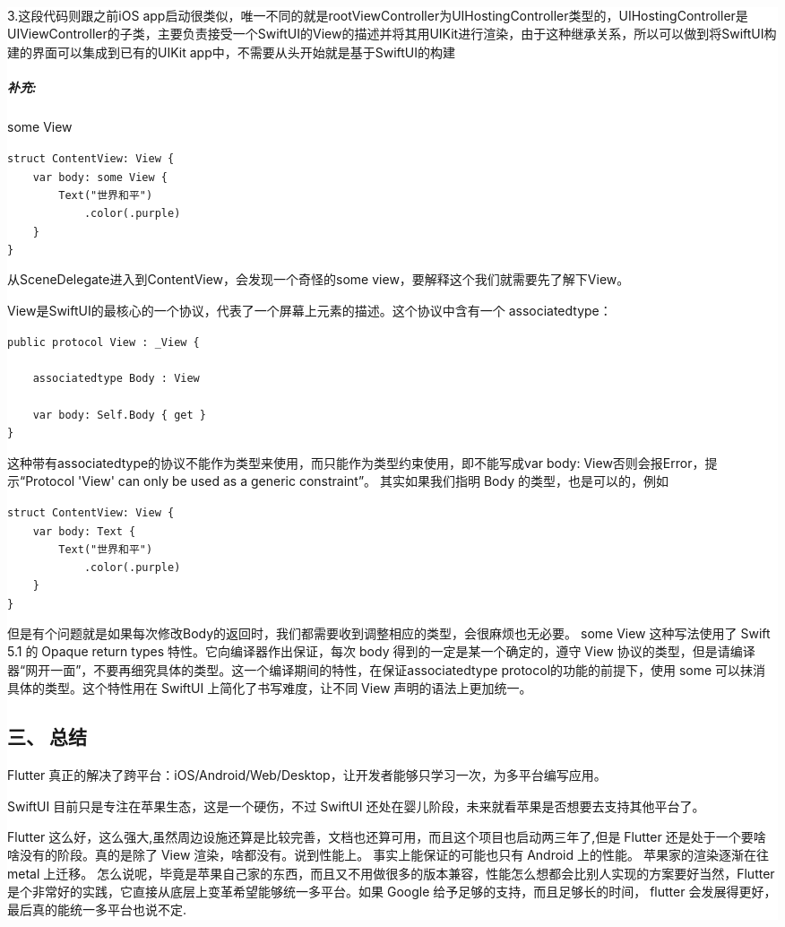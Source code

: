 3.这段代码则跟之前iOS app启动很类似，唯一不同的就是rootViewController为UIHostingController类型的，UIHostingController是UIViewController的子类，主要负责接受一个SwiftUI的View的描述并将其用UIKit进行渲染，由于这种继承关系，所以可以做到将SwiftUI构建的界面可以集成到已有的UIKit app中，不需要从头开始就是基于SwiftUI的构建

##### 补充:
some View

```
struct ContentView: View {
    var body: some View {
        Text("世界和平")
            .color(.purple)
    }
}
```
从SceneDelegate进入到ContentView，会发现一个奇怪的some view，要解释这个我们就需要先了解下View。

View是SwiftUI的最核心的一个协议，代表了一个屏幕上元素的描述。这个协议中含有一个 associatedtype：

```
public protocol View : _View {

    associatedtype Body : View

    var body: Self.Body { get }
}
```

这种带有associatedtype的协议不能作为类型来使用，而只能作为类型约束使用，即不能写成var body: View否则会报Error，提示“Protocol 'View' can only be used as a generic constraint”。
其实如果我们指明 Body 的类型，也是可以的，例如

```
struct ContentView: View {
    var body: Text {
        Text("世界和平")
            .color(.purple)
    }
}
```
但是有个问题就是如果每次修改Body的返回时，我们都需要收到调整相应的类型，会很麻烦也无必要。 some View 这种写法使用了 Swift 5.1 的 Opaque return types 特性。它向编译器作出保证，每次 body 得到的一定是某一个确定的，遵守 View 协议的类型，但是请编译器“网开一面”，不要再细究具体的类型。这一个编译期间的特性，在保证associatedtype protocol的功能的前提下，使用 some 可以抹消具体的类型。这个特性用在 SwiftUI 上简化了书写难度，让不同 View 声明的语法上更加统一。


## 三、 总结

Flutter 真正的解决了跨平台：iOS/Android/Web/Desktop，让开发者能够只学习一次，为多平台编写应用。

SwiftUI 目前只是专注在苹果生态，这是一个硬伤，不过 SwiftUI 还处在婴儿阶段，未来就看苹果是否想要去支持其他平台了。

 Flutter 这么好，这么强大,虽然周边设施还算是比较完善，文档也还算可用，而且这个项目也启动两三年了,但是 Flutter 还是处于一个要啥啥没有的阶段。真的是除了 View 渲染，啥都没有。说到性能上。 事实上能保证的可能也只有 Android 上的性能。 苹果家的渲染逐渐在往 metal 上迁移。 怎么说呢，毕竟是苹果自己家的东西，而且又不用做很多的版本兼容，性能怎么想都会比别人实现的方案要好当然，Flutter 是个非常好的实践，它直接从底层上变革希望能够统一多平台。如果 Google 给予足够的支持，而且足够长的时间， flutter 会发展得更好，最后真的能统一多平台也说不定.





